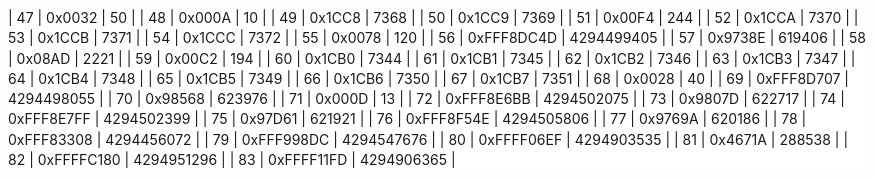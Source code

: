 |      47 | 0x0032      |          50 |
|      48 | 0x000A      |          10 |
|      49 | 0x1CC8      |        7368 |
|      50 | 0x1CC9      |        7369 |
|      51 | 0x00F4      |         244 |
|      52 | 0x1CCA      |        7370 |
|      53 | 0x1CCB      |        7371 |
|      54 | 0x1CCC      |        7372 |
|      55 | 0x0078      |         120 |
|      56 | 0xFFF8DC4D  |  4294499405 |
|      57 | 0x9738E     |      619406 |
|      58 | 0x08AD      |        2221 |
|      59 | 0x00C2      |         194 |
|      60 | 0x1CB0      |        7344 |
|      61 | 0x1CB1      |        7345 |
|      62 | 0x1CB2      |        7346 |
|      63 | 0x1CB3      |        7347 |
|      64 | 0x1CB4      |        7348 |
|      65 | 0x1CB5      |        7349 |
|      66 | 0x1CB6      |        7350 |
|      67 | 0x1CB7      |        7351 |
|      68 | 0x0028      |          40 |
|      69 | 0xFFF8D707  |  4294498055 |
|      70 | 0x98568     |      623976 |
|      71 | 0x000D      |          13 |
|      72 | 0xFFF8E6BB  |  4294502075 |
|      73 | 0x9807D     |      622717 |
|      74 | 0xFFF8E7FF  |  4294502399 |
|      75 | 0x97D61     |      621921 |
|      76 | 0xFFF8F54E  |  4294505806 |
|      77 | 0x9769A     |      620186 |
|      78 | 0xFFF83308  |  4294456072 |
|      79 | 0xFFF998DC  |  4294547676 |
|      80 | 0xFFFF06EF  |  4294903535 |
|      81 | 0x4671A     |      288538 |
|      82 | 0xFFFFC180  |  4294951296 |
|      83 | 0xFFFF11FD  |  4294906365 |